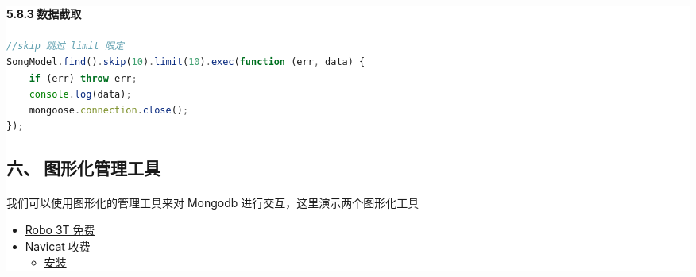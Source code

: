 #### 5.8.3 数据截取
```js
//skip 跳过 limit 限定
SongModel.find().skip(10).limit(10).exec(function (err, data) {
    if (err) throw err;
    console.log(data);
    mongoose.connection.close();
});
```


## 六、 图形化管理工具
我们可以使用图形化的管理工具来对 Mongodb 进行交互，这里演示两个图形化工具
- [Robo 3T 免费](https://github.com/Studio3T/robomongo/releases)
- [Navicat 收费](https://www.navicat.com.cn/)
  - [安装](https://github.com/xftxyz2001/ways/blob/main/Navicat%20Windows%20%E7%A0%B4%E8%A7%A3.md)

